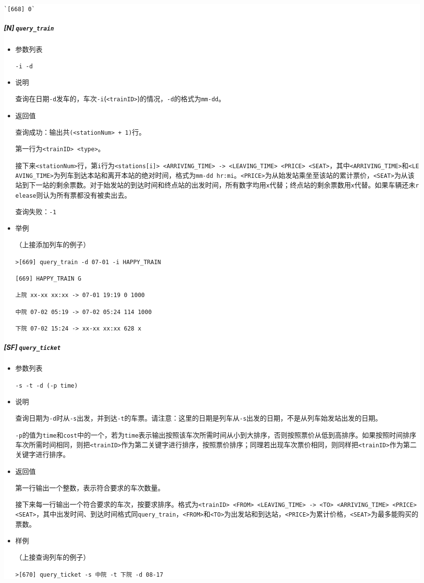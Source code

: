     `[668] 0` 

##### [N] `query_train`

  - 参数列表

    `-i -d`

  - 说明

    查询在日期`-d`发车的，车次`-i`(`<trainID>`)的情况，`-d`的格式为`mm-dd`。

  - 返回值

    查询成功：输出共`(<stationNum> + 1)`行。

    第一行为`<trainID> <type>`。

    接下来`<stationNum>`行，第`i`行为`<stations[i]> <ARRIVING_TIME> -> <LEAVING_TIME> <PRICE> <SEAT>`，其中`<ARRIVING_TIME>`和`<LEAVING_TIME>`为列车到达本站和离开本站的绝对时间，格式为`mm-dd hr:mi`。`<PRICE>`为从始发站乘坐至该站的累计票价，`<SEAT>`为从该站到下一站的剩余票数。对于始发站的到达时间和终点站的出发时间，所有数字均用`x`代替；终点站的剩余票数用`x`代替。如果车辆还未`release`则认为所有票都没有被卖出去。
    
    查询失败：`-1`
    
  - 举例

    （上接添加列车的例子）

    `>[669] query_train -d 07-01 -i HAPPY_TRAIN`
    
    `[669] HAPPY_TRAIN G`
    
    `上院 xx-xx xx:xx -> 07-01 19:19 0 1000`
    
    `中院 07-02 05:19 -> 07-02 05:24 114 1000`
    
    `下院 07-02 15:24 -> xx-xx xx:xx 628 x`

##### [SF] `query_ticket`

  - 参数列表

    `-s -t -d (-p time)`

  - 说明

    查询日期为`-d`时从`-s`出发，并到达`-t`的车票。请注意：这里的日期是列车从`-s`出发的日期，不是从列车始发站出发的日期。
    
    `-p`的值为`time`和`cost`中的一个，若为`time`表示输出按照该车次所需时间从小到大排序，否则按照票价从低到高排序。如果按照时间排序车次所需时间相同，则把`<trainID>`作为第二关键字进行排序，按照票价排序；同理若出现车次票价相同，则同样把`<trainID>`作为第二关键字进行排序。

  - 返回值
  
    第一行输出一个整数，表示符合要求的车次数量。

    接下来每一行输出一个符合要求的车次，按要求排序。格式为`<trainID> <FROM> <LEAVING_TIME> -> <TO> <ARRIVING_TIME> <PRICE> <SEAT>`，其中出发时间、到达时间格式同`query_train`，`<FROM>`和`<TO>`为出发站和到达站，`<PRICE>`为累计价格，`<SEAT>`为最多能购买的票数。
  
- 样例
  
  （上接查询列车的例子）
  
  `>[670] query_ticket -s 中院 -t 下院 -d 08-17`
  